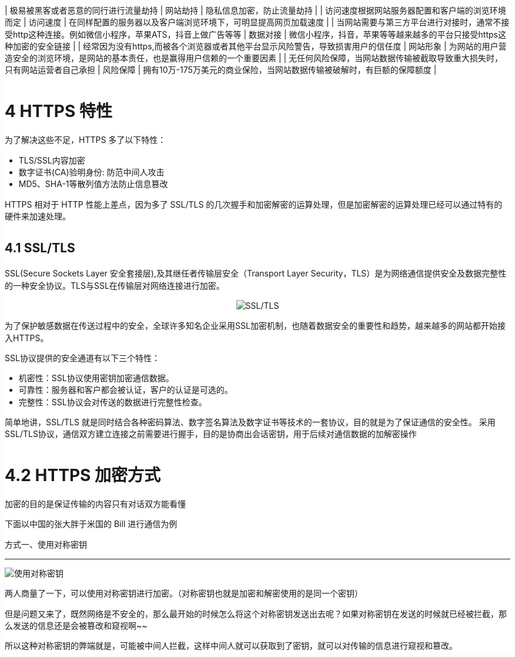 | 极易被黑客或者恶意的同行进行流量劫持 | 网站劫持 | 隐私信息加密，防止流量劫持 |
| 访问速度根据网站服务器配置和客户端的浏览环境而定 | 访问速度 | 在同样配置的服务器以及客户端浏览环境下，可明显提高网页加载速度 |
| 当网站需要与第三方平台进行对接时，通常不接受http这种连接。例如微信小程序，苹果ATS，抖音上做广告等等 | 数据对接 | 微信小程序，抖音，苹果等等越来越多的平台只接受https这种加密的安全链接 |
| 经常因为没有https,而被各个浏览器或者其他平台显示风险警告，导致损害用户的信任度 | 网站形象 | 为网站的用户营造安全的浏览环境，是网站的基本责任，也是赢得用户信赖的一个重要因素 |
| 无任何风险保障，当网站数据传输被截取导致重大损失时，只有网站运营者自己承担 | 风险保障 | 拥有10万-175万美元的商业保险，当网站数据传输被破解时，有巨额的保障额度 |

# 4 HTTPS 特性

为了解决这些不足，HTTPS 多了以下特性：

+ TLS/SSL内容加密
+ 数字证书(CA)验明身份: 防范中间人攻击
+ MD5、SHA-1等散列值方法防止信息篡改

HTTPS 相对于 HTTP 性能上差点，因为多了 SSL/TLS 的几次握手和加密解密的运算处理，但是加密解密的运算处理已经可以通过特有的硬件来加速处理。

## 4.1 SSL/TLS

SSL(Secure Sockets Layer 安全套接层),及其继任者传输层安全（Transport Layer Security，TLS）是为网络通信提供安全及数据完整性的一种安全协议。TLS与SSL在传输层对网络连接进行加密。

<div align=center><img src="ssltls.png" alt="SSL/TLS"></div>

为了保护敏感数据在传送过程中的安全，全球许多知名企业采用SSL加密机制，也随着数据安全的重要性和趋势，越来越多的网站都开始接入HTTPS。

SSL协议提供的安全通道有以下三个特性：

+ 机密性：SSL协议使用密钥加密通信数据。
+ 可靠性：服务器和客户都会被认证，客户的认证是可选的。
+ 完整性：SSL协议会对传送的数据进行完整性检查。

简单地讲，SSL/TLS 就是同时结合各种密码算法、数字签名算法及数字证书等技术的一套协议，目的就是为了保证通信的安全性。 采用SSL/TLS协议，通信双方建立连接之前需要进行握手，目的是协商出会话密钥，用于后续对通信数据的加解密操作

# 4.2 HTTPS 加密方式

加密的目的是保证传输的内容只有对话双方能看懂

下面以中国的张大胖于米国的 Bill 进行通信为例

方式一、使用对称密钥

---

![使用对称密钥](jiami1.png)

两人商量了一下，可以使用对称密钥进行加密。（对称密钥也就是加密和解密使用的是同一个密钥）

但是问题又来了，既然网络是不安全的，那么最开始的时候怎么将这个对称密钥发送出去呢？如果对称密钥在发送的时候就已经被拦截，那么发送的信息还是会被篡改和窥视啊~~

所以这种对称密钥的弊端就是，可能被中间人拦截，这样中间人就可以获取到了密钥，就可以对传输的信息进行窥视和篡改。
